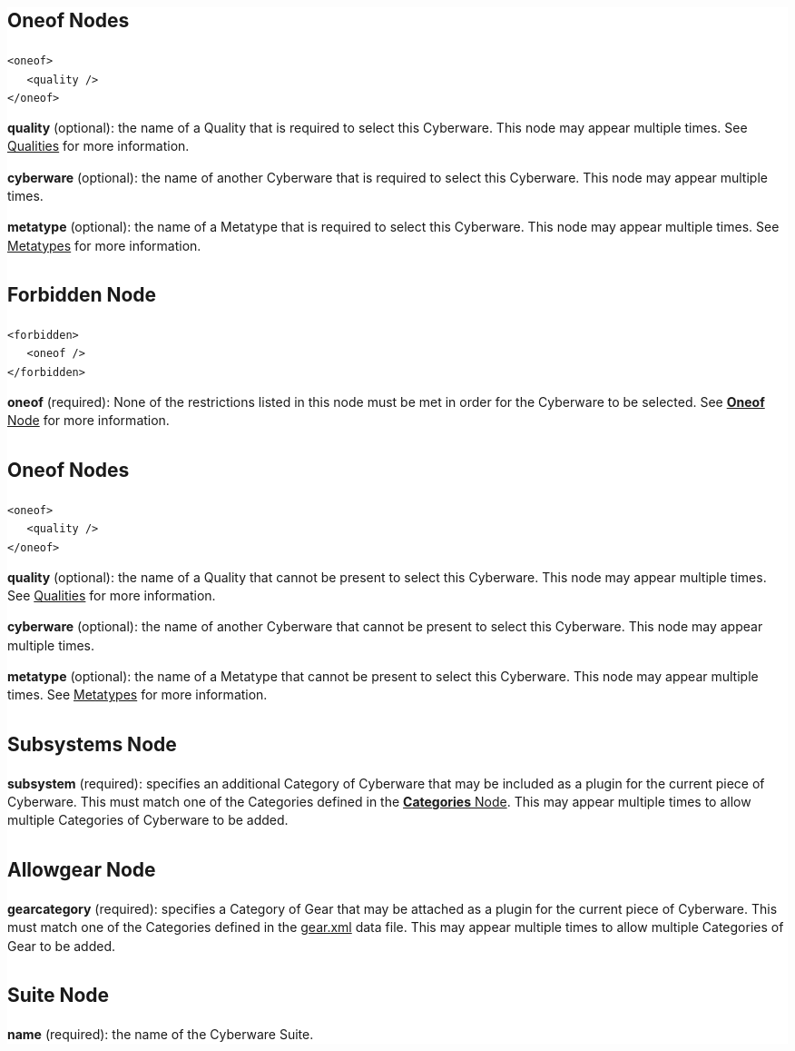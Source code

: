 ## <a id="requiredspecific"></a>Oneof Nodes
    <oneof>
       <quality />
    </oneof>

**quality** (optional): the name of a Quality that is required to select this Cyberware. This node may appear multiple times. See [Qualities](Qualities) for more information.

**cyberware** (optional): the name of another Cyberware that is required to select this Cyberware. This node may appear multiple times. 

**metatype** (optional): the name of a Metatype that is required to select this Cyberware. This node may appear multiple times. See [Metatypes](Metatypes) for more information.

## <a id="forbidden"></a>Forbidden Node
    <forbidden>
       <oneof />
    </forbidden>
**oneof** (required): None of the restrictions listed in this node must be met in order for the Cyberware to be selected. See [**Oneof** Node](#forbiddenspecific "Oneof Node") for more information.

## <a id="forbiddenspecific"></a>Oneof Nodes
    <oneof>
       <quality />
    </oneof>

**quality** (optional): the name of a Quality that cannot be present to select this Cyberware. This node may appear multiple times. See [Qualities](Qualities) for more information.

**cyberware** (optional): the name of another Cyberware that cannot be present to select this Cyberware. This node may appear multiple times. 

**metatype** (optional): the name of a Metatype that cannot be present to select this Cyberware. This node may appear multiple times. See [Metatypes](Metatypes) for more information.
## <a id="subsystems"></a>Subsystems Node

**subsystem** (required): specifies an additional Category of Cyberware that may be included as a plugin for the current piece of Cyberware. This must match one of the Categories defined in the [**Categories** Node](#categories "Categories Node"). This may appear multiple times to allow multiple Categories of Cyberware to be added.

## <a id="allowgear"></a>Allowgear Node

**gearcategory** (required): specifies a Category of Gear that may be attached as a plugin for the current piece of Cyberware. This must match one of the Categories defined in the [gear.xml](Gear "gear.xml") data file. This may appear multiple times to allow multiple Categories of Gear to be added.

## <a id="suite"></a>Suite Node

**name** (required): the name of the Cyberware Suite.

